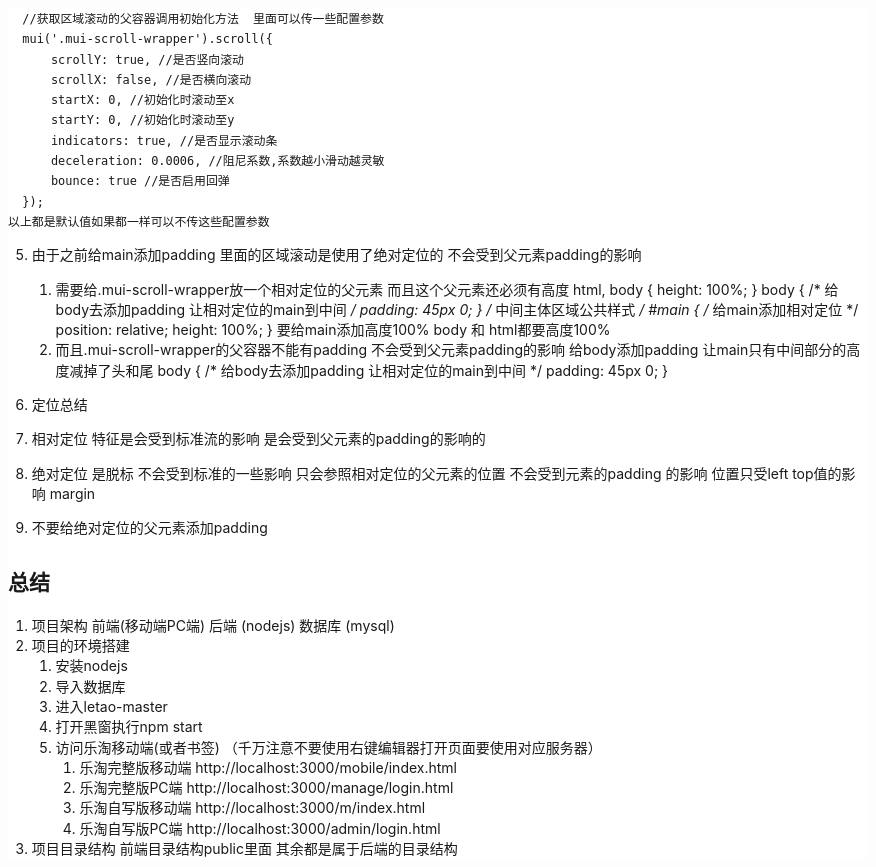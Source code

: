       //获取区域滚动的父容器调用初始化方法  里面可以传一些配置参数
      mui('.mui-scroll-wrapper').scroll({
          scrollY: true, //是否竖向滚动
          scrollX: false, //是否横向滚动
          startX: 0, //初始化时滚动至x
          startY: 0, //初始化时滚动至y
          indicators: true, //是否显示滚动条
          deceleration: 0.0006, //阻尼系数,系数越小滑动越灵敏
          bounce: true //是否启用回弹
      });
    以上都是默认值如果都一样可以不传这些配置参数

5. 由于之前给main添加padding 里面的区域滚动是使用了绝对定位的 不会受到父元素padding的影响
    1. 需要给.mui-scroll-wrapper放一个相对定位的父元素 而且这个父元素还必须有高度
          html,
          body {
              height: 100%;
          }
          body {
              /* 给body去添加padding 让相对定位的main到中间 */
              padding: 45px 0;
          }
          /* 中间主体区域公共样式 */
          #main {
              /* 给main添加相对定位 */
              position: relative;
              height: 100%;
          }
        要给main添加高度100%  body 和 html都要高度100%
    2. 而且.mui-scroll-wrapper的父容器不能有padding 不会受到父元素padding的影响
        给body添加padding 让main只有中间部分的高度减掉了头和尾
        body {
              /* 给body去添加padding 让相对定位的main到中间 */
              padding: 45px 0;
          }


6. 定位总结
  1. 相对定位 特征是会受到标准流的影响  是会受到父元素的padding的影响的
  2. 绝对定位 是脱标 不会受到标准的一些影响 只会参照相对定位的父元素的位置  不会受到元素的padding 的影响  位置只受left top值的影响 margin 
  3. 不要给绝对定位的父元素添加padding

## 总结

1. 项目架构 前端(移动端PC端) 后端 (nodejs) 数据库 (mysql)
2. 项目的环境搭建
   1. 安装nodejs
   2. 导入数据库
   3. 进入letao-master
   4. 打开黑窗执行npm start
   5. 访问乐淘移动端(或者书签)  （千万注意不要使用右键编辑器打开页面要使用对应服务器）
       1. 乐淘完整版移动端 http://localhost:3000/mobile/index.html
       2. 乐淘完整版PC端 http://localhost:3000/manage/login.html
       3. 乐淘自写版移动端 http://localhost:3000/m/index.html
       4. 乐淘自写版PC端  http://localhost:3000/admin/login.html
3. 项目目录结构
  前端目录结构public里面
  其余都是属于后端的目录结构
